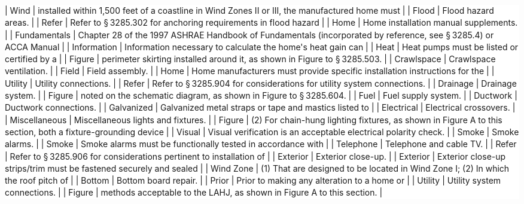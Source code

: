| Wind                            | installed within 1,500 feet of a coastline in Wind Zones II or III, the manufactured home must                                                 |
| Flood                           | Flood  hazard areas.                                                                                                                           |
| Refer                           | Refer to &#167;&#8201;3285.302 for anchoring requirements in flood hazard                                                                      |
| Home                            | Home  installation manual supplements.                                                                                                         |
| Fundamentals                    | Chapter 28 of the 1997 ASHRAE Handbook of Fundamentals (incorporated by reference, see &#167;&#8201;3285.4) or ACCA Manual                     |
| Information                     | Information necessary to calculate the home's heat gain can                                                                                    |
| Heat                            | Heat pumps must be listed or certified by a                                                                                                    |
| Figure                          | perimeter skirting installed around it, as shown in Figure  to &#167;&#8201;3285.503.                                                          |
| Crawlspace                      | Crawlspace  ventilation.                                                                                                                       |
| Field                           | Field  assembly.                                                                                                                               |
| Home                            | Home manufacturers must provide specific installation instructions for the                                                                     |
| Utility                         | Utility  connections.                                                                                                                          |
| Refer                           | Refer  to &#167;&#8201;3285.904 for considerations for utility system connections.                                                             |
| Drainage                        | Drainage  system.                                                                                                                              |
| Figure                          | noted on the schematic diagram, as shown in Figure  to &#167;&#8201;3285.604.                                                                  |
| Fuel                            | Fuel  supply system.                                                                                                                           |
| Ductwork                        | Ductwork  connections.                                                                                                                         |
| Galvanized                      | Galvanized metal straps or tape and mastics listed to                                                                                          |
| Electrical                      | Electrical  crossovers.                                                                                                                        |
| Miscellaneous                   | Miscellaneous  lights and fixtures.                                                                                                            |
| Figure                          | (2) For chain-hung lighting fixtures, as shown in  Figure A to this section, both a fixture-grounding device                                   |
| Visual                          | Visual  verification is an acceptable electrical polarity check.                                                                               |
| Smoke                           | Smoke  alarms.                                                                                                                                 |
| Smoke                           | Smoke alarms must be functionally tested in accordance with                                                                                    |
| Telephone                       | Telephone  and cable TV.                                                                                                                       |
| Refer                           | Refer to &#167;&#8201;3285.906 for considerations pertinent to installation of                                                                 |
| Exterior                        | Exterior  close-up.                                                                                                                            |
| Exterior                        | Exterior close-up strips/trim must be fastened securely and sealed                                                                             |
| Wind Zone                       | (1) That are designed to be located in Wind Zone I; (2) In which the roof pitch of                                                             |
| Bottom                          | Bottom  board repair.                                                                                                                          |
| Prior                           | Prior to making any alteration to a home or                                                                                                    |
| Utility                         | Utility  system connections.                                                                                                                   |
| Figure                          | methods acceptable to the LAHJ, as shown in Figure  A to this section.                                                                         |